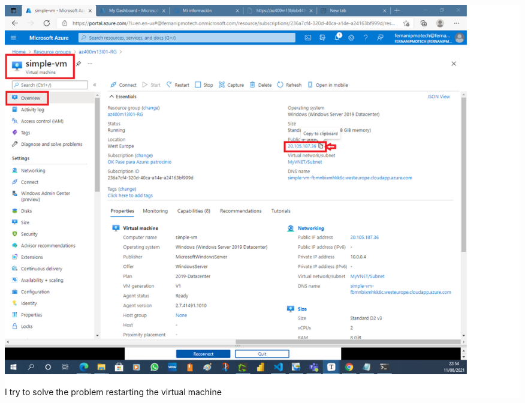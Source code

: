    ![LAB13-Az400_78ca](Evidencia/LAB13-Az400_78ca.png)

   I try to solve the problem restarting the virtual machine
